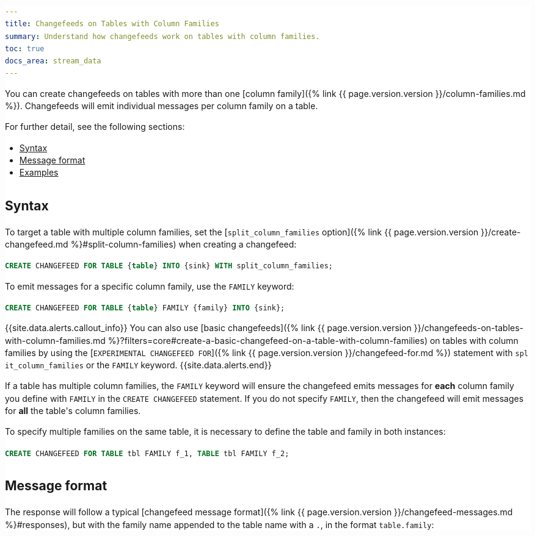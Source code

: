 ```yaml
---
title: Changefeeds on Tables with Column Families
summary: Understand how changefeeds work on tables with column families.
toc: true
docs_area: stream_data
---
```


You can create changefeeds on tables with more than one [column family]({% link {{ page.version.version }}/column-families.md %}). Changefeeds will emit individual messages per column family on a table.

For further detail, see the following sections:

- [Syntax](#syntax)
- [Message format](#message-format)
- [Examples](#create-a-changefeed-on-a-table-with-column-families)

## Syntax

To target a table with multiple column families, set the [`split_column_families` option]({% link {{ page.version.version }}/create-changefeed.md %}#split-column-families) when creating a changefeed:

~~~ sql
CREATE CHANGEFEED FOR TABLE {table} INTO {sink} WITH split_column_families;
~~~

To emit messages for a specific column family, use the `FAMILY` keyword:

~~~ sql
CREATE CHANGEFEED FOR TABLE {table} FAMILY {family} INTO {sink};
~~~

{{site.data.alerts.callout_info}}
You can also use [basic changefeeds]({% link {{ page.version.version }}/changefeeds-on-tables-with-column-families.md %}?filters=core#create-a-basic-changefeed-on-a-table-with-column-families) on tables with column families by using the [`EXPERIMENTAL CHANGEFEED FOR`]({% link {{ page.version.version }}/changefeed-for.md %}) statement with `split_column_families` or the `FAMILY` keyword.
{{site.data.alerts.end}}

If a table has multiple column families, the `FAMILY` keyword will ensure the changefeed emits messages for **each** column family you define with `FAMILY` in the `CREATE CHANGEFEED` statement. If you do not specify `FAMILY`, then the changefeed will emit messages for **all** the table's column families.

To specify multiple families on the same table, it is necessary to define the table and family in both instances:

~~~ sql
CREATE CHANGEFEED FOR TABLE tbl FAMILY f_1, TABLE tbl FAMILY f_2;
~~~

## Message format

The response will follow a typical [changefeed message format]({% link {{ page.version.version }}/changefeed-messages.md %}#responses), but with the family name appended to the table name with a `.`, in the format `table.family`:
